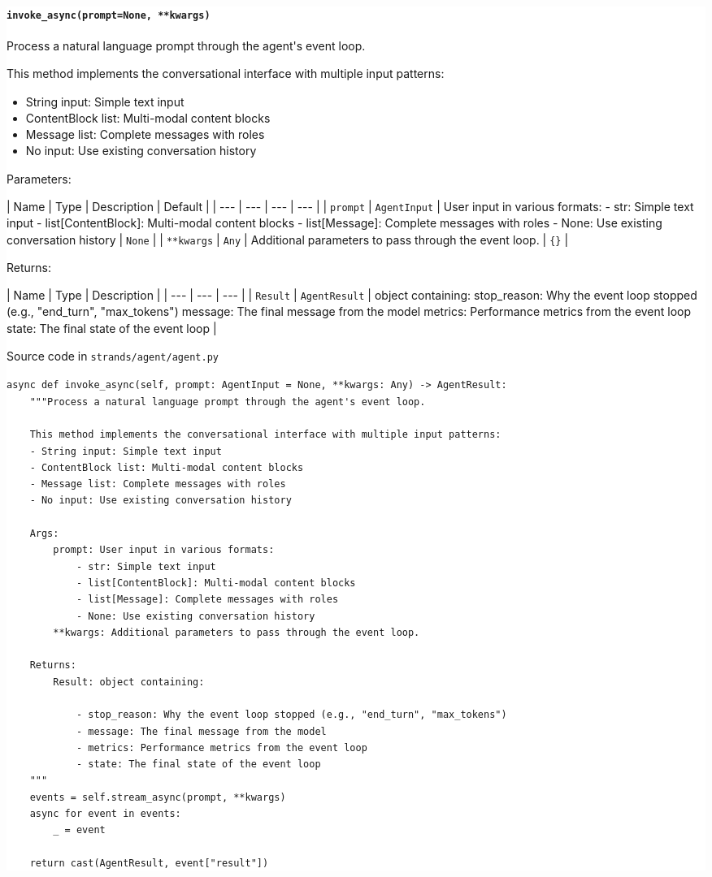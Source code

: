 #### `invoke_async(prompt=None, **kwargs)`

Process a natural language prompt through the agent's event loop.

This method implements the conversational interface with multiple input patterns:

- String input: Simple text input
- ContentBlock list: Multi-modal content blocks
- Message list: Complete messages with roles
- No input: Use existing conversation history

Parameters:

| Name | Type | Description | Default | | --- | --- | --- | --- | | `prompt` | `AgentInput` | User input in various formats: - str: Simple text input - list\[ContentBlock\]: Multi-modal content blocks - list\[Message\]: Complete messages with roles - None: Use existing conversation history | `None` | | `**kwargs` | `Any` | Additional parameters to pass through the event loop. | `{}` |

Returns:

| Name | Type | Description | | --- | --- | --- | | `Result` | `AgentResult` | object containing: stop_reason: Why the event loop stopped (e.g., "end_turn", "max_tokens") message: The final message from the model metrics: Performance metrics from the event loop state: The final state of the event loop |

Source code in `strands/agent/agent.py`

```
async def invoke_async(self, prompt: AgentInput = None, **kwargs: Any) -> AgentResult:
    """Process a natural language prompt through the agent's event loop.

    This method implements the conversational interface with multiple input patterns:
    - String input: Simple text input
    - ContentBlock list: Multi-modal content blocks
    - Message list: Complete messages with roles
    - No input: Use existing conversation history

    Args:
        prompt: User input in various formats:
            - str: Simple text input
            - list[ContentBlock]: Multi-modal content blocks
            - list[Message]: Complete messages with roles
            - None: Use existing conversation history
        **kwargs: Additional parameters to pass through the event loop.

    Returns:
        Result: object containing:

            - stop_reason: Why the event loop stopped (e.g., "end_turn", "max_tokens")
            - message: The final message from the model
            - metrics: Performance metrics from the event loop
            - state: The final state of the event loop
    """
    events = self.stream_async(prompt, **kwargs)
    async for event in events:
        _ = event

    return cast(AgentResult, event["result"])
```

